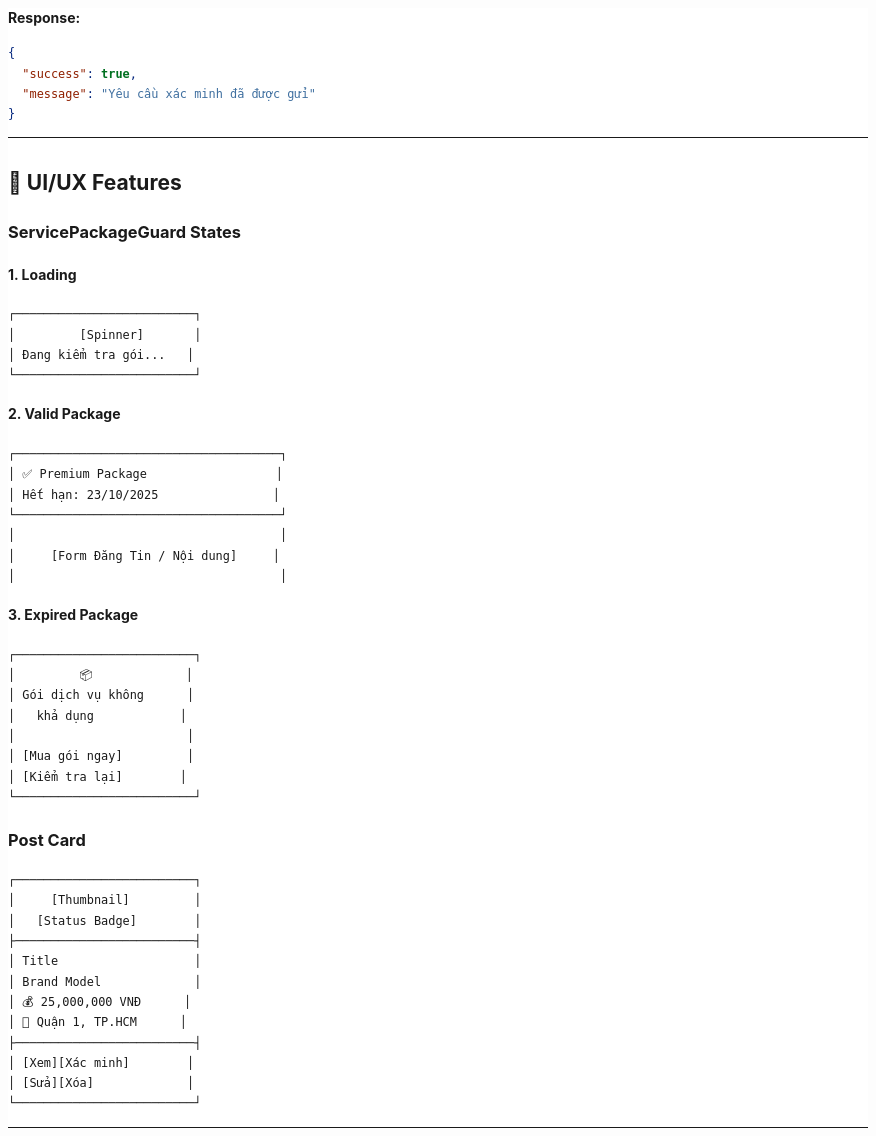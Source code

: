 **Response:**
```json
{
  "success": true,
  "message": "Yêu cầu xác minh đã được gửi"
}
```

---

## 🎨 UI/UX Features

### ServicePackageGuard States

#### 1. Loading
```
┌─────────────────────────┐
│         [Spinner]       │
│ Đang kiểm tra gói...   │
└─────────────────────────┘
```

#### 2. Valid Package
```
┌─────────────────────────────────────┐
│ ✅ Premium Package                  │
│ Hết hạn: 23/10/2025                │
└─────────────────────────────────────┘
│                                     │
│     [Form Đăng Tin / Nội dung]     │
│                                     │
```

#### 3. Expired Package
```
┌─────────────────────────┐
│         📦             │
│ Gói dịch vụ không      │
│   khả dụng            │
│                        │
│ [Mua gói ngay]         │
│ [Kiểm tra lại]        │
└─────────────────────────┘
```

### Post Card

```
┌─────────────────────────┐
│     [Thumbnail]         │
│   [Status Badge]        │
├─────────────────────────┤
│ Title                   │
│ Brand Model             │
│ 💰 25,000,000 VNĐ      │
│ 📍 Quận 1, TP.HCM      │
├─────────────────────────┤
│ [Xem][Xác minh]        │
│ [Sửa][Xóa]             │
└─────────────────────────┘
```

---